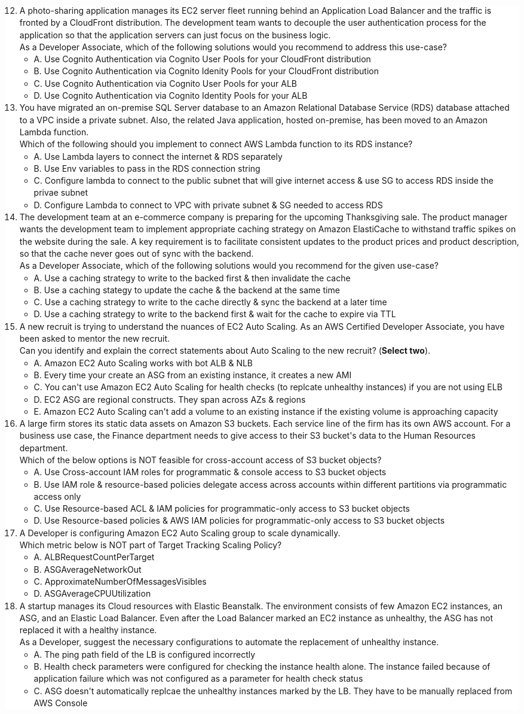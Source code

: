 12. A photo-sharing application manages its EC2 server fleet running behind an Application Load Balancer and the traffic is fronted by a CloudFront distribution. The development team wants to decouple the user authentication process for the application so that the application servers can just focus on the business logic.<br/>As a Developer Associate, which of the following solutions would you recommend to address this use-case?
    * A. Use Cognito Authentication via Cognito User Pools for your CloudFront distribution
    * B. Use Cognito Authentication via Cognito Idenity Pools for your CloudFront distribution
    * C. Use Cognito Authentication via Cognito User Pools for your ALB
    * D. Use Cognito Authentication via Cognito Identity Pools for your ALB
13. You have migrated an on-premise SQL Server database to an Amazon Relational Database Service (RDS) database attached to a VPC inside a private subnet. Also, the related Java application, hosted on-premise, has been moved to an Amazon Lambda function.<br/>Which of the following should you implement to connect AWS Lambda function to its RDS instance?
    * A. Use Lambda layers to connect the internet & RDS separately
    * B. Use Env variables to pass in the RDS connection string
    * C. Configure lambda to connect to the public subnet that will give internet access & use SG to access RDS inside the privae subnet
    * D. Configure Lambda to connect to VPC with private subnet & SG needed to access RDS
14. The development team at an e-commerce company is preparing for the upcoming Thanksgiving sale. The product manager wants the development team to implement appropriate caching strategy on Amazon ElastiCache to withstand traffic spikes on the website during the sale. A key requirement is to facilitate consistent updates to the product prices and product description, so that the cache never goes out of sync with the backend.<br/>As a Developer Associate, which of the following solutions would you recommend for the given use-case?
    * A. Use a caching strategy to write to the backed first & then invalidate the cache
    * B. Use a caching stategy to update the cache & the backend at the same time
    * C. Use a caching strategy to write to the cache directly & sync the backend at a later time
    * D. Use a caching strategy to write to the backend first & wait for the cache to expire via TTL
15. A new recruit is trying to understand the nuances of EC2 Auto Scaling. As an AWS Certified Developer Associate, you have been asked to mentor the new recruit.<br/>Can you identify and explain the correct statements about Auto Scaling to the new recruit? (**Select two**).
    * A. Amazon EC2 Auto Scaling works with bot ALB & NLB
    * B. Every time your create an ASG from an existing instance, it creates a new AMI
    * C. You can't use Amazon EC2 Auto Scaling for health checks (to replcate unhealthy instances) if you are not using ELB
    * D. EC2 ASG are regional constructs. They span across AZs & regions
    * E. Amazon EC2 Auto Scaling can't add a volume to an existing instance if the existing volume is approaching capacity
16. A large firm stores its static data assets on Amazon S3 buckets. Each service line of the firm has its own AWS account. For a business use case, the Finance department needs to give access to their S3 bucket's data to the Human Resources department.<br/>Which of the below options is NOT feasible for cross-account access of S3 bucket objects?
    * A. Use Cross-account IAM roles for programmatic & console access to S3 bucket objects
    * B. Use IAM role & resource-based policies delegate access across accounts within different partitions via programmatic access only
    * C. Use Resource-based ACL & IAM policies for programmatic-only access to S3 bucket objects
    * D. Use Resource-based policies & AWS IAM policies for programmatic-only access to S3 bucket objects
17. A Developer is configuring Amazon EC2 Auto Scaling group to scale dynamically.<br/>Which metric below is NOT part of Target Tracking Scaling Policy?
    * A. ALBRequestCountPerTarget
    * B. ASGAverageNetworkOut
    * C. ApproximateNumberOfMessagesVisibles
    * D. ASGAverageCPUUtilization
18. A startup manages its Cloud resources with Elastic Beanstalk. The environment consists of few Amazon EC2 instances, an ASG, and an Elastic Load Balancer. Even after the Load Balancer marked an EC2 instance as unhealthy, the ASG has not replaced it with a healthy instance.<br/>As a Developer, suggest the necessary configurations to automate the replacement of unhealthy instance.
    * A. The ping path field of the LB is configured incorrectly
    * B. Health check parameters were configured for checking the instance health alone. The instance failed because of application failure which was not configured as a parameter for health check status
    * C. ASG doesn't automatically replcae the unhealthy instances marked by the LB. They have to be manually replaced from AWS Console